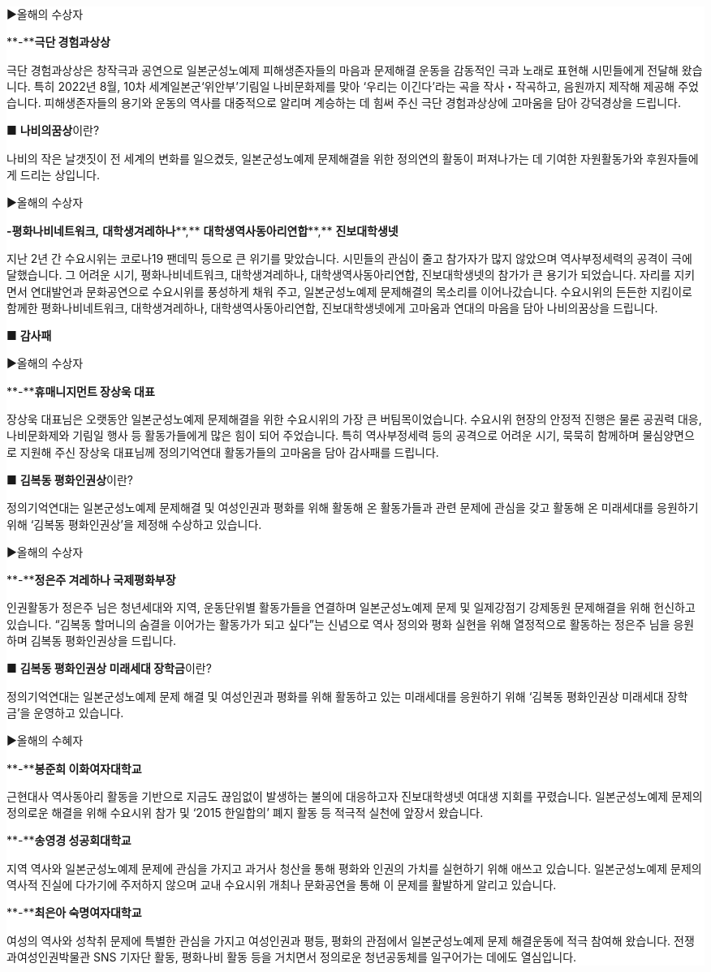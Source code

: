 ▶올해의 수상자

**\-****극단 경험과상상**

극단 경험과상상은 창작극과 공연으로 일본군성노예제 피해생존자들의 마음과 문제해결 운동을 감동적인 극과 노래로 표현해 시민들에게 전달해 왔습니다. 특히 2022년 8월, 10차 세계일본군‘위안부’기림일 나비문화제를 맞아 ‘우리는 이긴다’라는 곡을 작사・작곡하고, 음원까지 제작해 제공해 주었습니다. 피해생존자들의 용기와 운동의 역사를 대중적으로 알리며 계승하는 데 힘써 주신 극단 경험과상상에 고마움을 담아 강덕경상을 드립니다.

■ **나비의꿈상**이란?

나비의 작은 날갯짓이 전 세계의 변화를 일으켰듯, 일본군성노예제 문제해결을 위한 정의연의 활동이 퍼져나가는 데 기여한 자원활동가와 후원자들에게 드리는 상입니다.

▶올해의 수상자

**\-****평화나비네트워크****,** **대학생겨레하나****,** **대학생역사동아리연합****,** **진보대학생넷**

지난 2년 간 수요시위는 코로나19 팬데믹 등으로 큰 위기를 맞았습니다. 시민들의 관심이 줄고 참가자가 많지 않았으며 역사부정세력의 공격이 극에 달했습니다. 그 어려운 시기, 평화나비네트워크, 대학생겨레하나, 대학생역사동아리연합, 진보대학생넷의 참가가 큰 용기가 되었습니다. 자리를 지키면서 연대발언과 문화공연으로 수요시위를 풍성하게 채워 주고, 일본군성노예제 문제해결의 목소리를 이어나갔습니다. 수요시위의 든든한 지킴이로 함께한 평화나비네트워크, 대학생겨레하나, 대학생역사동아리연합, 진보대학생넷에게 고마움과 연대의 마음을 담아 나비의꿈상을 드립니다.

**■** **감사패**

▶올해의 수상자

**\-****휴매니지먼트 장상욱 대표**

장상욱 대표님은 오랫동안 일본군성노예제 문제해결을 위한 수요시위의 가장 큰 버팀목이었습니다. 수요시위 현장의 안정적 진행은 물론 공권력 대응, 나비문화제와 기림일 행사 등 활동가들에게 많은 힘이 되어 주었습니다. 특히 역사부정세력 등의 공격으로 어려운 시기, 묵묵히 함께하며 물심양면으로 지원해 주신 장상욱 대표님께 정의기억연대 활동가들의 고마움을 담아 감사패를 드립니다.

**■** **김복동 평화인권상**이란?

정의기억연대는 일본군성노예제 문제해결 및 여성인권과 평화를 위해 활동해 온 활동가들과 관련 문제에 관심을 갖고 활동해 온 미래세대를 응원하기 위해 ‘김복동 평화인권상’을 제정해 수상하고 있습니다.

▶올해의 수상자

**\-****정은주 겨레하나 국제평화부장**

인권활동가 정은주 님은 청년세대와 지역, 운동단위별 활동가들을 연결하며 일본군성노예제 문제 및 일제강점기 강제동원 문제해결을 위해 헌신하고 있습니다. “김복동 할머니의 숨결을 이어가는 활동가가 되고 싶다”는 신념으로 역사 정의와 평화 실현을 위해 열정적으로 활동하는 정은주 님을 응원하며 김복동 평화인권상을 드립니다.

**■** **김복동 평화인권상 미래세대 장학금**이란?

정의기억연대는 일본군성노예제 문제 해결 및 여성인권과 평화를 위해 활동하고 있는 미래세대를 응원하기 위해 ‘김복동 평화인권상 미래세대 장학금’을 운영하고 있습니다.

▶올해의 수혜자

**\-****봉준희 이화여자대학교**

근현대사 역사동아리 활동을 기반으로 지금도 끊임없이 발생하는 불의에 대응하고자 진보대학생넷 여대생 지회를 꾸렸습니다. 일본군성노예제 문제의 정의로운 해결을 위해 수요시위 참가 및 ‘2015 한일합의’ 폐지 활동 등 적극적 실천에 앞장서 왔습니다.

**\-****송영경 성공회대학교**

지역 역사와 일본군성노예제 문제에 관심을 가지고 과거사 청산을 통해 평화와 인권의 가치를 실현하기 위해 애쓰고 있습니다. 일본군성노예제 문제의 역사적 진실에 다가기에 주저하지 않으며 교내 수요시위 개최나 문화공연을 통해 이 문제를 활발하게 알리고 있습니다.

**\-****최은아 숙명여자대학교**

여성의 역사와 성착취 문제에 특별한 관심을 가지고 여성인권과 평등, 평화의 관점에서 일본군성노예제 문제 해결운동에 적극 참여해 왔습니다. 전쟁과여성인권박물관 SNS 기자단 활동, 평화나비 활동 등을 거치면서 정의로운 청년공동체를 일구어가는 데에도 열심입니다.
